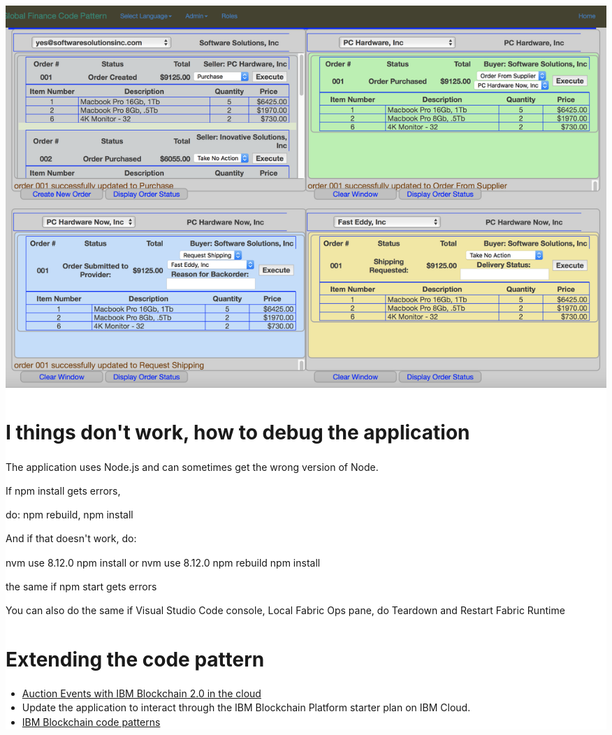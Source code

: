   <img width="1000" src="docs/doc-images/alf-unified-view.png">
</div>

# I things don't work, how to debug the application

The application uses Node.js and can sometimes get the wrong version of Node.

If npm install gets errors,

do: npm rebuild, npm install

And if that doesn't work, do: 

nvm use 8.12.0 npm install or nvm use 8.12.0 npm rebuild npm install

the same if npm start gets errors

You can also do the same if Visual Studio Code console, Local Fabric Ops pane, do Teardown and Restart Fabric Runtime  

# Extending the code pattern

* [Auction Events with IBM Blockchain 2.0 in the cloud](https://github.com/IBM/auction-events/blob/master/README.md)
* Update the application to interact through the IBM Blockchain Platform starter plan on IBM Cloud.
* [IBM Blockchain code patterns](https://developer.ibm.com/patterns/category/blockchain/)

